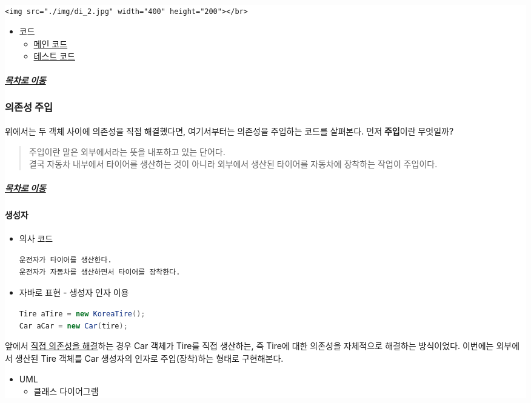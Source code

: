 	<img src="./img/di_2.jpg" width="400" height="200"></br>
* 코드
	* [메인 코드](https://github.com/nara1030/spring-basic/tree/master/book/oop_for_spring_jmkim/src/ExpertSpring30/src/main/java/expert001_01)
	* [테스트 코드](https://github.com/nara1030/spring-basic/blob/master/book/oop_for_spring_jmkim/src/ExpertSpring30/src/test/java/expert001_01/CarTest.java)

##### [목차로 이동](#목차)

### 의존성 주입
위에서는 두 객체 사이에 의존성을 직접 해결했다면, 여기서부터는 의존성을 주입하는 코드를 살펴본다. 먼저 **주입**이란 무엇일까?

> 주입이란 말은 외부에서라는 뜻을 내포하고 있는 단어다.  
> 결국 자동차 내부에서 타이어를 생산하는 것이 아니라 외부에서 생산된 타이어를 자동차에 장착하는 작업이 주입이다.

##### [목차로 이동](#목차)

#### 생성자
* 의사 코드  
	```
	운전자가 타이어를 생산한다.
	운전자가 자동차를 생산하면서 타이어를 장착한다.
	```
* 자바로 표현 - 생성자 인자 이용  
	```java
	Tire aTire = new KoreaTire();
	Car aCar = new Car(tire);
	```

앞에서 [직접 의존성을 해결](#직접-의존성-해결)하는 경우 Car 객체가 Tire를 직접 생산하는, 즉 Tire에 대한 의존성을 자체적으로 해결하는 방식이었다. 이번에는 외부에서 생산된 Tire 객체를 Car 생성자의 인자로 주입(장착)하는 형태로 구현해본다.

* UML
	* 클래스 다이어그램  